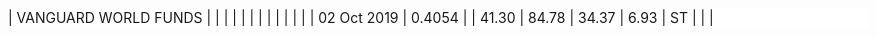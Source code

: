 | VANGUARD WORLD FUNDS                                                                                                                                                                 |                                                                                                                                                                                      |                                                                                                                                                                                      |                                                                                                                                                                                      |                                                                                                                                                                                      |                                                                                                                                                                                      |                                                                                                                                                                                      |                                                                                                                                                                                      |                                                                                                                                                                                      |                                                                                                                                                                                      |                                                                                                                                                                                      |
|                                                                                                                                                                                      | 02 Oct 2019                                                                                                                                                                          | 0.4054                                                                                                                                                                               |                                                                                                                                                                                      | 41.30                                                                                                                                                                                | 84.78                                                                                                                                                                                | 34.37                                                                                                                                                                                | 6.93                                                                                                                                                                                 | ST                                                                                                                                                                                   |                                                                                                                                                                                      |                                                                                                                                                                                      |